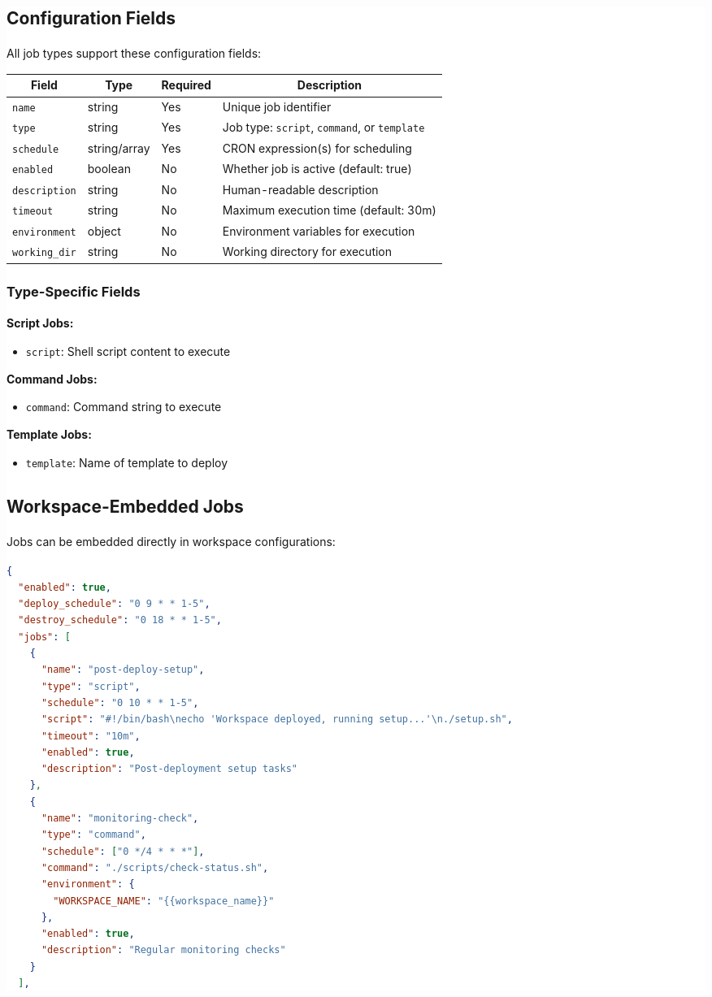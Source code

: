 ```json
```

## Configuration Fields

All job types support these configuration fields:

| Field | Type | Required | Description |
|-------|------|----------|-------------|
| `name` | string | Yes | Unique job identifier |
| `type` | string | Yes | Job type: `script`, `command`, or `template` |
| `schedule` | string/array | Yes | CRON expression(s) for scheduling |
| `enabled` | boolean | No | Whether job is active (default: true) |
| `description` | string | No | Human-readable description |
| `timeout` | string | No | Maximum execution time (default: 30m) |
| `environment` | object | No | Environment variables for execution |
| `working_dir` | string | No | Working directory for execution |

### Type-Specific Fields

**Script Jobs:**
- `script`: Shell script content to execute

**Command Jobs:**
- `command`: Command string to execute

**Template Jobs:**
- `template`: Name of template to deploy

## Workspace-Embedded Jobs

Jobs can be embedded directly in workspace configurations:

```json
{
  "enabled": true,
  "deploy_schedule": "0 9 * * 1-5",
  "destroy_schedule": "0 18 * * 1-5",
  "jobs": [
    {
      "name": "post-deploy-setup",
      "type": "script",
      "schedule": "0 10 * * 1-5",
      "script": "#!/bin/bash\necho 'Workspace deployed, running setup...'\n./setup.sh",
      "timeout": "10m",
      "enabled": true,
      "description": "Post-deployment setup tasks"
    },
    {
      "name": "monitoring-check",
      "type": "command",
      "schedule": ["0 */4 * * *"],
      "command": "./scripts/check-status.sh",
      "environment": {
        "WORKSPACE_NAME": "{{workspace_name}}"
      },
      "enabled": true,
      "description": "Regular monitoring checks"
    }
  ],
```